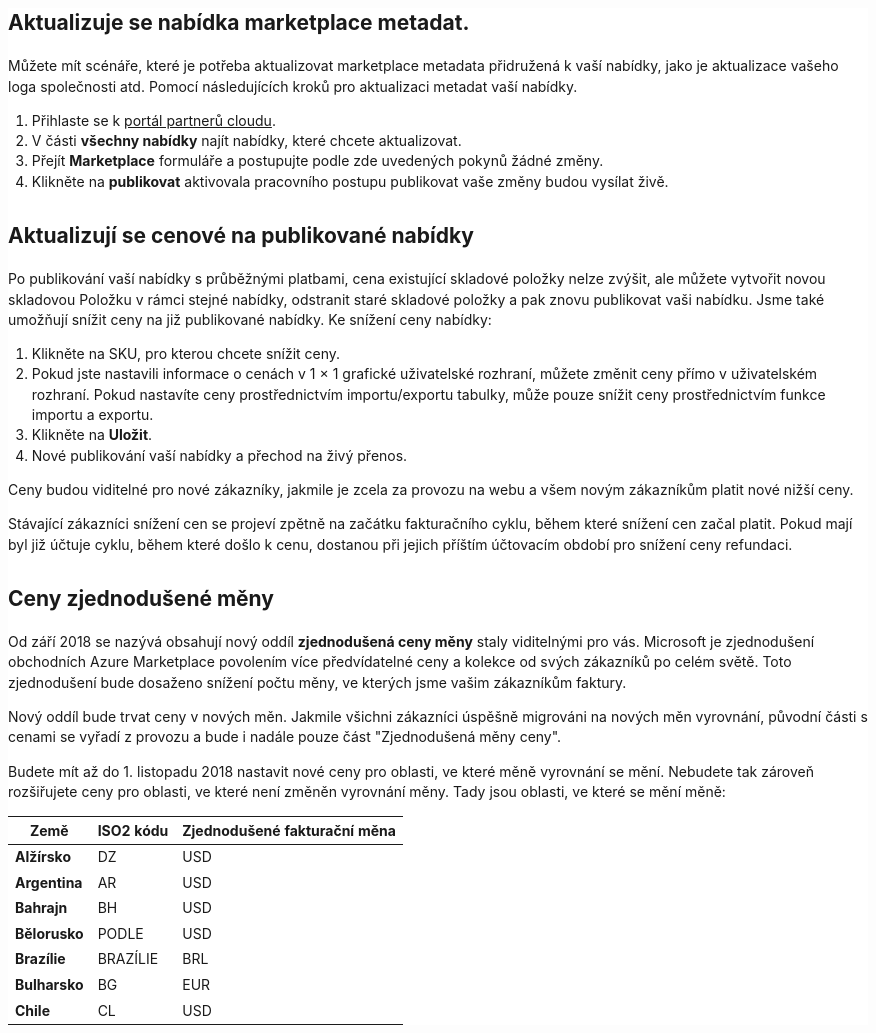 
<a name="updating-offer-marketplace-metadata"></a>Aktualizuje se nabídka marketplace metadat.
------------------------------------

Můžete mít scénáře, které je potřeba aktualizovat marketplace metadata přidružená k vaší nabídky, jako je aktualizace vašeho loga společnosti atd. Pomocí následujících kroků pro aktualizaci metadat vaší nabídky.

1.  Přihlaste se k [portál partnerů cloudu](https://cloudpartner.azure.com/).
2.  V části **všechny nabídky** najít nabídky, které chcete aktualizovat.
3.  Přejít **Marketplace** formuláře a postupujte podle zde uvedených pokynů žádné změny.
4.  Klikněte na **publikovat** aktivovala pracovního postupu publikovat vaše změny budou vysílat živě.


<a name="updating-pricing-on-published-offers"></a>Aktualizují se cenové na publikované nabídky
------------------------------------

Po publikování vaší nabídky s průběžnými platbami, cena existující skladové položky nelze zvýšit, ale můžete vytvořit novou skladovou Položku v rámci stejné nabídky, odstranit staré skladové položky a pak znovu publikovat vaši nabídku. Jsme také umožňují snížit ceny na již publikované nabídky. Ke snížení ceny nabídky:

1.  Klikněte na SKU, pro kterou chcete snížit ceny.
2.  Pokud jste nastavili informace o cenách v 1 × 1 grafické uživatelské rozhraní, můžete změnit ceny přímo v uživatelském rozhraní. Pokud nastavíte ceny prostřednictvím importu/exportu tabulky, může pouze snížit ceny prostřednictvím funkce importu a exportu.
3.  Klikněte na **Uložit**.
4.  Nové publikování vaší nabídky a přechod na živý přenos.

Ceny budou viditelné pro nové zákazníky, jakmile je zcela za provozu na webu a všem novým zákazníkům platit nové nižší ceny.

Stávající zákazníci snížení cen se projeví zpětně na začátku fakturačního cyklu, během které snížení cen začal platit.
Pokud mají byl již účtuje cyklu, během které došlo k cenu, dostanou při jejich příštím účtovacím období pro snížení ceny refundaci.


<a name="simplified-currency-pricing"></a>Ceny zjednodušené měny
---------------------------

Od září 2018 se nazývá obsahují nový oddíl **zjednodušená ceny měny** staly viditelnými pro vás. Microsoft je zjednodušení obchodních Azure Marketplace povolením více předvídatelné ceny a kolekce od svých zákazníků po celém světě. Toto zjednodušení bude dosaženo snížení počtu měny, ve kterých jsme vašim zákazníkům faktury.

Nový oddíl bude trvat ceny v nových měn. Jakmile všichni zákazníci úspěšně migrováni na nových měn vyrovnání, původní části s cenami se vyřadí z provozu a bude i nadále pouze část "Zjednodušená měny ceny".

Budete mít až do 1. listopadu 2018 nastavit nové ceny pro oblasti, ve které měně vyrovnání se mění. Nebudete tak zároveň rozšiřujete ceny pro oblasti, ve které není změněn vyrovnání měny. Tady jsou oblasti, ve které se mění měně:

| Země                  | ISO2 kódu | Zjednodušené fakturační měna |
|--------------------------|-----------|-----------------------------|
| **Alžírsko**              | DZ        | USD                         |
| **Argentina**            | AR        | USD                         |
| **Bahrajn**              | BH        | USD                         |
| **Bělorusko**              | PODLE        | USD                         |
| **Brazílie**               | BRAZÍLIE        | BRL                         |
| **Bulharsko**             | BG        | EUR                         |
| **Chile**                | CL        | USD                         |